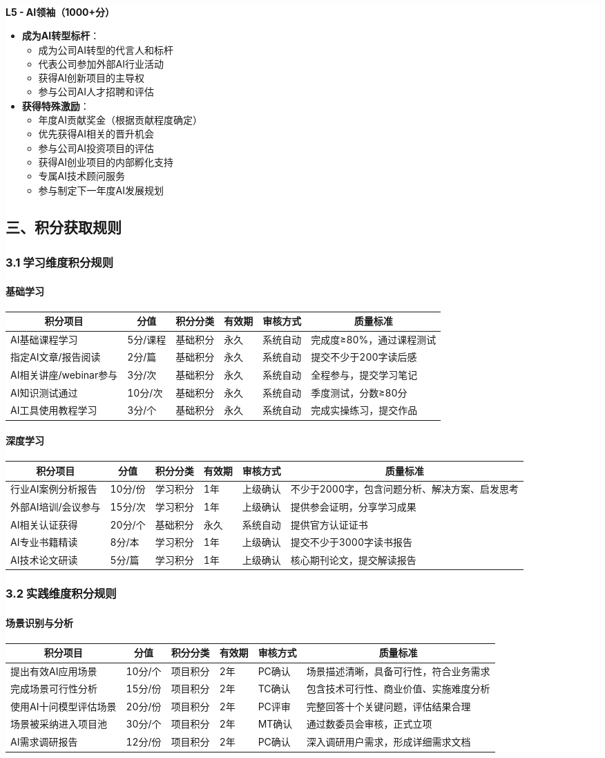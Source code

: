 **L5 - AI领袖（1000+分）**
- **成为AI转型标杆**：
  - 成为公司AI转型的代言人和标杆
  - 代表公司参加外部AI行业活动
  - 获得AI创新项目的主导权
  - 参与公司AI人才招聘和评估
- **获得特殊激励**：
  - 年度AI贡献奖金（根据贡献程度确定）
  - 优先获得AI相关的晋升机会
  - 参与公司AI投资项目的评估
  - 获得AI创业项目的内部孵化支持
  - 专属AI技术顾问服务
  - 参与制定下一年度AI发展规划

## 三、积分获取规则

### 3.1 学习维度积分规则

#### **基础学习**

| 积分项目 | 分值 | 积分分类 | 有效期 | 审核方式 | 质量标准 |
|---------|------|----------|--------|----------|----------|
| AI基础课程学习 | 5分/课程 | 基础积分 | 永久 | 系统自动 | 完成度≥80%，通过课程测试 |
| 指定AI文章/报告阅读 | 2分/篇 | 基础积分 | 永久 | 系统自动 | 提交不少于200字读后感 |
| AI相关讲座/webinar参与 | 3分/次 | 基础积分 | 永久 | 系统自动 | 全程参与，提交学习笔记 |
| AI知识测试通过 | 10分/次 | 基础积分 | 永久 | 系统自动 | 季度测试，分数≥80分 |
| AI工具使用教程学习 | 3分/个 | 基础积分 | 永久 | 系统自动 | 完成实操练习，提交作品 |

#### **深度学习**

| 积分项目 | 分值 | 积分分类 | 有效期 | 审核方式 | 质量标准 |
|---------|------|----------|--------|----------|----------|
| 行业AI案例分析报告 | 10分/份 | 学习积分 | 1年 | 上级确认 | 不少于2000字，包含问题分析、解决方案、启发思考 |
| 外部AI培训/会议参与 | 15分/次 | 学习积分 | 1年 | 上级确认 | 提供参会证明，分享学习成果 |
| AI相关认证获得 | 20分/个 | 基础积分 | 永久 | 系统自动 | 提供官方认证证书 |
| AI专业书籍精读 | 8分/本 | 学习积分 | 1年 | 上级确认 | 提交不少于3000字读书报告 |
| AI技术论文研读 | 5分/篇 | 学习积分 | 1年 | 上级确认 | 核心期刊论文，提交解读报告 |

### 3.2 实践维度积分规则

#### **场景识别与分析**

| 积分项目 | 分值 | 积分分类 | 有效期 | 审核方式 | 质量标准 |
|---------|------|----------|--------|----------|----------|
| 提出有效AI应用场景 | 10分/个 | 项目积分 | 2年 | PC确认 | 场景描述清晰，具备可行性，符合业务需求 |
| 完成场景可行性分析 | 15分/份 | 项目积分 | 2年 | TC确认 | 包含技术可行性、商业价值、实施难度分析 |
| 使用AI十问模型评估场景 | 20分/份 | 项目积分 | 2年 | PC评审 | 完整回答十个关键问题，评估结果合理 |
| 场景被采纳进入项目池 | 30分/个 | 项目积分 | 2年 | MT确认 | 通过数委员会审核，正式立项 |
| AI需求调研报告 | 12分/份 | 项目积分 | 2年 | PC确认 | 深入调研用户需求，形成详细需求文档 |
